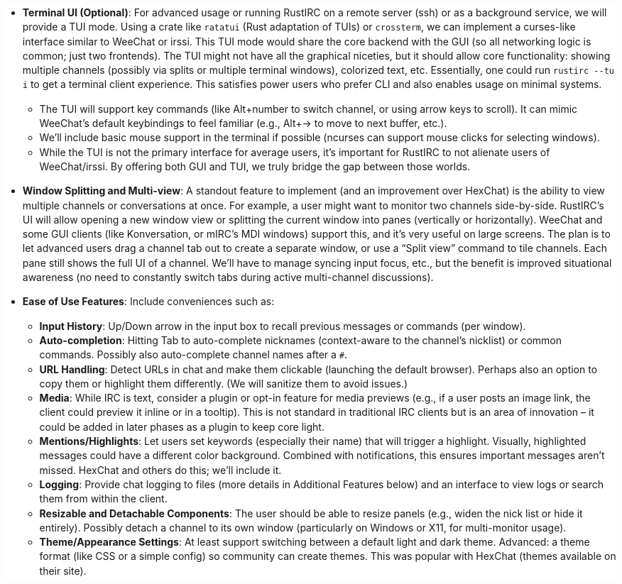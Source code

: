    * **Terminal UI (Optional)**: For advanced usage or running RustIRC on a remote server (ssh) or as a background service, we will provide a TUI mode. Using a crate like `ratatui` (Rust adaptation of TUIs) or `crossterm`, we can implement a curses-like interface similar to WeeChat or irssi. This TUI mode would share the core backend with the GUI (so all networking logic is common; just two frontends). The TUI might not have all the graphical niceties, but it should allow core functionality: showing multiple channels (possibly via splits or multiple terminal windows), colorized text, etc. Essentially, one could run `rustirc --tui` to get a terminal client experience. This satisfies power users who prefer CLI and also enables usage on minimal systems.

     * The TUI will support key commands (like Alt+number to switch channel, or using arrow keys to scroll). It can mimic WeeChat’s default keybindings to feel familiar (e.g., Alt+→ to move to next buffer, etc.).
     * We’ll include basic mouse support in the terminal if possible (ncurses can support mouse clicks for selecting windows).
     * While the TUI is not the primary interface for average users, it’s important for RustIRC to not alienate users of WeeChat/irssi. By offering both GUI and TUI, we truly bridge the gap between those worlds.

   * **Window Splitting and Multi-view**: A standout feature to implement (and an improvement over HexChat) is the ability to view multiple channels or conversations at once. For example, a user might want to monitor two channels side-by-side. RustIRC’s UI will allow opening a new window view or splitting the current window into panes (vertically or horizontally). WeeChat and some GUI clients (like Konversation, or mIRC’s MDI windows) support this, and it’s very useful on large screens. The plan is to let advanced users drag a channel tab out to create a separate window, or use a “Split view” command to tile channels. Each pane still shows the full UI of a channel. We’ll have to manage syncing input focus, etc., but the benefit is improved situational awareness (no need to constantly switch tabs during active multi-channel discussions).

   * **Ease of Use Features**: Include conveniences such as:

     * **Input History**: Up/Down arrow in the input box to recall previous messages or commands (per window).
     * **Auto-completion**: Hitting Tab to auto-complete nicknames (context-aware to the channel’s nicklist) or common commands. Possibly also auto-complete channel names after a `#`.
     * **URL Handling**: Detect URLs in chat and make them clickable (launching the default browser). Perhaps also an option to copy them or highlight them differently. (We will sanitize them to avoid issues.)
     * **Media**: While IRC is text, consider a plugin or opt-in feature for media previews (e.g., if a user posts an image link, the client could preview it inline or in a tooltip). This is not standard in traditional IRC clients but is an area of innovation – it could be added in later phases as a plugin to keep core light.
     * **Mentions/Highlights**: Let users set keywords (especially their name) that will trigger a highlight. Visually, highlighted messages could have a different color background. Combined with notifications, this ensures important messages aren’t missed. HexChat and others do this; we’ll include it.
     * **Logging**: Provide chat logging to files (more details in Additional Features below) and an interface to view logs or search them from within the client.
     * **Resizable and Detachable Components**: The user should be able to resize panels (e.g., widen the nick list or hide it entirely). Possibly detach a channel to its own window (particularly on Windows or X11, for multi-monitor usage).
     * **Theme/Appearance Settings**: At least support switching between a default light and dark theme. Advanced: a theme format (like CSS or a simple config) so community can create themes. This was popular with HexChat (themes available on their site).
